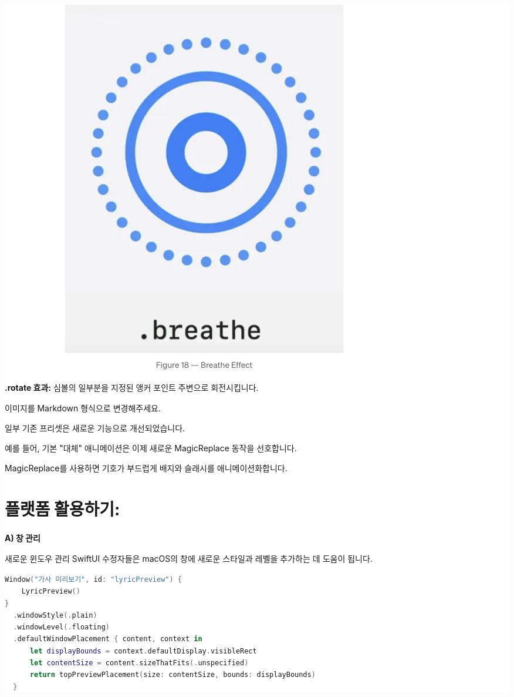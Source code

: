 ![이미지](/assets/img/2024-07-01-WWDC2024WhatsnewinSwiftUI_17.png)

**.rotate 효과:** 심볼의 일부분을 지정된 앵커 포인트 주변으로 회전시킵니다.

<div class="content-ad"></div>

이미지를 Markdown 형식으로 변경해주세요.

일부 기존 프리셋은 새로운 기능으로 개선되었습니다.

예를 들어, 기본 "대체" 애니메이션은 이제 새로운 MagicReplace 동작을 선호합니다.

MagicReplace를 사용하면 기호가 부드럽게 배지와 슬래시를 애니메이션화합니다.

<div class="content-ad"></div>

# 플랫폼 활용하기:

**A) 창 관리**

새로운 윈도우 관리 SwiftUI 수정자들은 macOS의 창에 새로운 스타일과 레벨을 추가하는 데 도움이 됩니다.

```swift
Window("가사 미리보기", id: "lyricPreview") {
    LyricPreview()
}
  .windowStyle(.plain)
  .windowLevel(.floating)
  .defaultWindowPlacement { content, context in
      let displayBounds = context.defaultDisplay.visibleRect
      let contentSize = content.sizeThatFits(.unspecified)
      return topPreviewPlacement(size: contentSize, bounds: displayBounds)
  }
```
